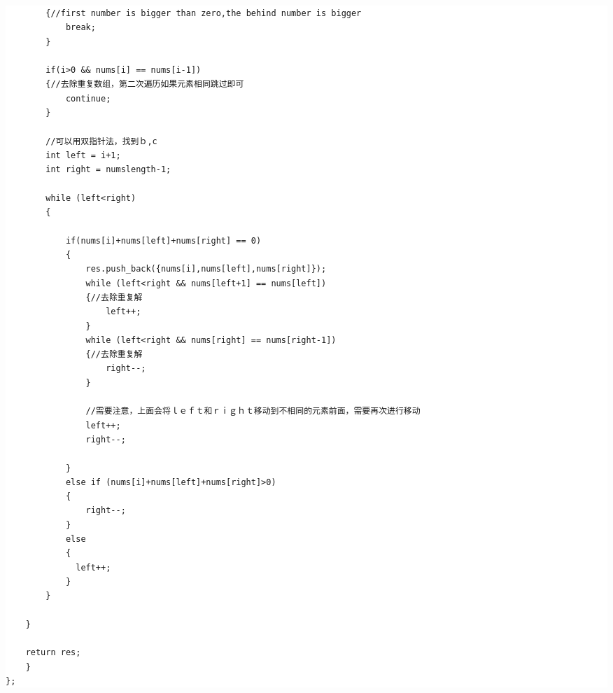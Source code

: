 ```
		{//first number is bigger than zero,the behind number is bigger
			break;
		}

		if(i>0 && nums[i] == nums[i-1])
		{//去除重复数组，第二次遍历如果元素相同跳过即可
			continue;
		}

		//可以用双指针法，找到ｂ,c
		int left = i+1;
	    int right = numslength-1;

		while (left<right)
		{
			
			if(nums[i]+nums[left]+nums[right] == 0)
			{
				res.push_back({nums[i],nums[left],nums[right]});
				while (left<right && nums[left+1] == nums[left])
				{//去除重复解
					left++;
				}
				while (left<right && nums[right] == nums[right-1])
				{//去除重复解
					right--;
				}
				
				//需要注意，上面会将ｌｅｆｔ和ｒｉｇｈｔ移动到不相同的元素前面，需要再次进行移动
				left++;
				right--;
				
			}
			else if (nums[i]+nums[left]+nums[right]>0)
			{
				right--;
			}
			else
			{	
			  left++;
			}
		}
	
	}

	return res;
    }
};
```

